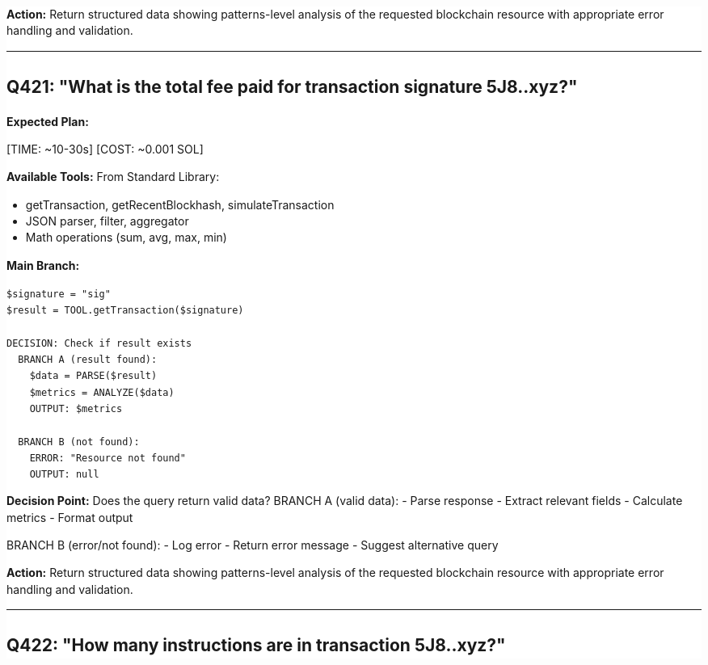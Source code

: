 **Action:**
Return structured data showing patterns-level analysis of the requested blockchain resource with appropriate error handling and validation.

---

## Q421: "What is the total fee paid for transaction signature 5J8..xyz?"

**Expected Plan:**

[TIME: ~10-30s] [COST: ~0.001 SOL]

**Available Tools:**
From Standard Library:
  - getTransaction, getRecentBlockhash, simulateTransaction
  - JSON parser, filter, aggregator
  - Math operations (sum, avg, max, min)

**Main Branch:**
```
$signature = "sig"
$result = TOOL.getTransaction($signature)

DECISION: Check if result exists
  BRANCH A (result found):
    $data = PARSE($result)
    $metrics = ANALYZE($data)
    OUTPUT: $metrics

  BRANCH B (not found):
    ERROR: "Resource not found"
    OUTPUT: null
```

**Decision Point:** Does the query return valid data?
  BRANCH A (valid data):
    - Parse response
    - Extract relevant fields
    - Calculate metrics
    - Format output

  BRANCH B (error/not found):
    - Log error
    - Return error message
    - Suggest alternative query

**Action:**
Return structured data showing patterns-level analysis of the requested blockchain resource with appropriate error handling and validation.

---

## Q422: "How many instructions are in transaction 5J8..xyz?"
